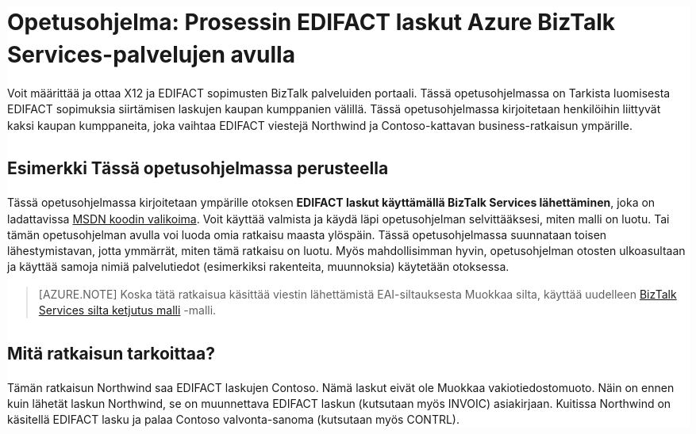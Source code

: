 <properties
   pageTitle="Opetusohjelma: Käsittele EDIFACT laskujen Azure BizTalk Services-palvelujen avulla | Microsoft Azure BizTalk palvelut"
   description="Voit luoda ja määritä ruutuun yhdistimen tai API-sovellus ja käytä Azure-sovelluksen palvelun logiikan-sovelluksessa"
   services="logic-apps"
   documentationCenter=".net,nodejs,java"
   authors="msftman"
   manager="erikre"
   editor=""/>

<tags
   ms.service="logic-apps"
   ms.devlang="multiple"
   ms.topic="article"
   ms.tgt_pltfrm="na"
   ms.workload="integration"
   ms.date="05/31/2016"
   ms.author="deonhe"/>

# <a name="tutorial-process-edifact-invoices-using-azure-biztalk-services"></a>Opetusohjelma: Prosessin EDIFACT laskut Azure BizTalk Services-palvelujen avulla
Voit määrittää ja ottaa X12 ja EDIFACT sopimusten BizTalk palveluiden portaali. Tässä opetusohjelmassa on Tarkista luomisesta EDIFACT sopimuksia siirtämisen laskujen kaupan kumppanien välillä. Tässä opetusohjelmassa kirjoitetaan henkilöihin liittyvät kaksi kaupan kumppaneita, joka vaihtaa EDIFACT viestejä Northwind ja Contoso-kattavan business-ratkaisun ympärille.  

## <a name="sample-based-on-this-tutorial"></a>Esimerkki Tässä opetusohjelmassa perusteella
Tässä opetusohjelmassa kirjoitetaan ympärille otoksen **EDIFACT laskut käyttämällä BizTalk Services lähettäminen**, joka on ladattavissa [MSDN koodin valikoima](http://go.microsoft.com/fwlink/?LinkId=401005). Voit käyttää valmista ja käydä läpi opetusohjelman selvittääksesi, miten malli on luotu. Tai tämän opetusohjelman avulla voi luoda omia ratkaisu maasta ylöspäin. Tässä opetusohjelmassa suunnataan toisen lähestymistavan, jotta ymmärrät, miten tämä ratkaisu on luotu. Myös mahdollisimman hyvin, opetusohjelman otosten ulkoasultaan ja käyttää samoja nimiä palvelutiedot (esimerkiksi rakenteita, muunnoksia) käytetään otoksessa.  

>[AZURE.NOTE] Koska tätä ratkaisua käsittää viestin lähettämistä EAI-siltauksesta Muokkaa silta, käyttää uudelleen [BizTalk Services silta ketjutus malli](http://code.msdn.microsoft.com/BizTalk-Bridge-chaining-2246b104) -malli.  

## <a name="what-does-the-solution-do"></a>Mitä ratkaisun tarkoittaa?

Tämän ratkaisun Northwind saa EDIFACT laskujen Contoso. Nämä laskut eivät ole Muokkaa vakiotiedostomuoto. Näin on ennen kuin lähetät laskun Northwind, se on muunnettava EDIFACT laskun (kutsutaan myös INVOIC) asiakirjaan. Kuitissa Northwind on käsitellä EDIFACT lasku ja palaa Contoso valvonta-sanoma (kutsutaan myös CONTRL).


[1]: ./media/biztalk-process-edifact-invoice/process-edifact-invoices-with-auzure-bts-1.PNG  
[2]: ./media/biztalk-process-edifact-invoice/process-edifact-invoices-with-auzure-bts-2.PNG  
[3]: ./media/biztalk-process-edifact-invoice/process-edifact-invoices-with-auzure-bts-3.PNG
[4]: ./media/biztalk-process-edifact-invoice/process-edifact-invoices-with-auzure-bts-4.PNG  
[5]: ./media/biztalk-process-edifact-invoice/process-edifact-invoices-with-auzure-bts-5.PNG  
[6]: ./media/biztalk-process-edifact-invoice/process-edifact-invoices-with-auzure-bts-6.PNG  
[7]: ./media/biztalk-process-edifact-invoice/process-edifact-invoices-with-auzure-bts-7.PNG  
[8]: ./media/biztalk-process-edifact-invoice/process-edifact-invoices-with-auzure-bts-8.PNG
[9]: ./media/biztalk-process-edifact-invoice/process-edifact-invoices-with-auzure-bts-9.PNG  
[10]: ./media/biztalk-process-edifact-invoice/process-edifact-invoices-with-auzure-bts-10.PNG  
[11]: ./media/biztalk-process-edifact-invoice/process-edifact-invoices-with-auzure-bts-11.PNG  
[12]: ./media/biztalk-process-edifact-invoice/process-edifact-invoices-with-auzure-bts-12.PNG  
[13]: ./media/biztalk-process-edifact-invoice/process-edifact-invoices-with-auzure-bts-13.PNG
[14]: ./media/biztalk-process-edifact-invoice/process-edifact-invoices-with-auzure-bts-14.PNG  
[15]: ./media/biztalk-process-edifact-invoice/process-edifact-invoices-with-auzure-bts-15.PNG  
[16]: ./media/biztalk-process-edifact-invoice/process-edifact-invoices-with-auzure-bts-16.PNG  
[17]: ./media/biztalk-process-edifact-invoice/process-edifact-invoices-with-auzure-bts-17.PNG  
[18]: ./media/biztalk-process-edifact-invoice/process-edifact-invoices-with-auzure-bts-18.PNG